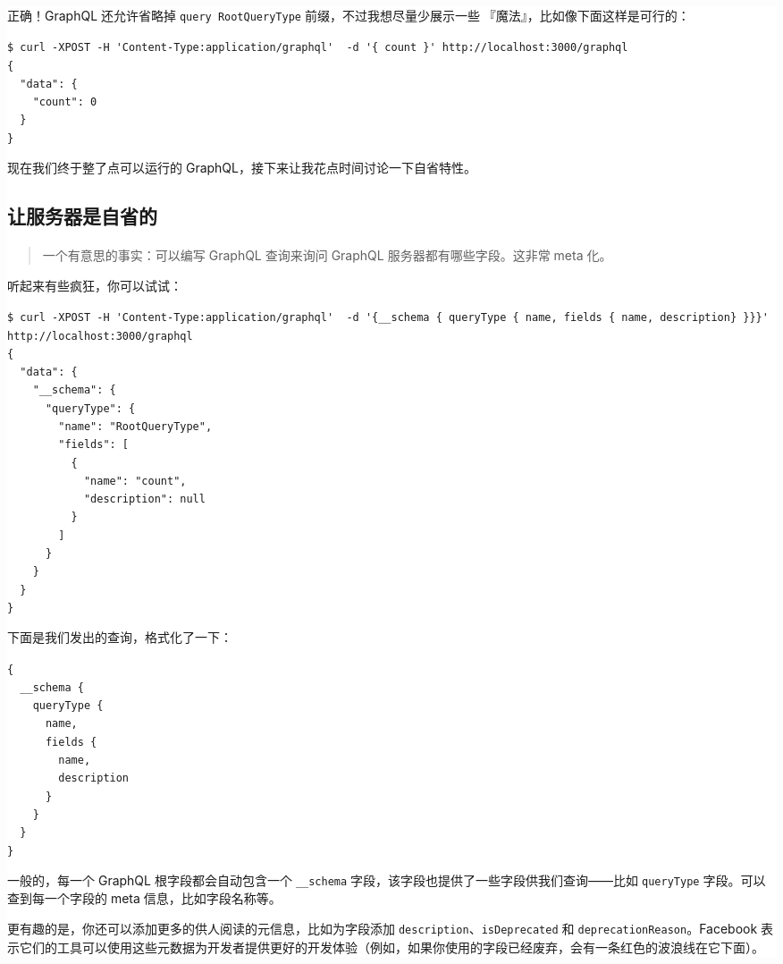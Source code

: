 正确！GraphQL 还允许省略掉 `query RootQueryType` 前缀，不过我想尽量少展示一些 『魔法』，比如像下面这样是可行的：

    $ curl -XPOST -H 'Content-Type:application/graphql'  -d '{ count }' http://localhost:3000/graphql
    {
      "data": {
        "count": 0
      }
    }

现在我们终于整了点可以运行的 GraphQL，接下来让我花点时间讨论一下自省特性。

## 让服务器是自省的

> 一个有意思的事实：可以编写 GraphQL 查询来询问 GraphQL 服务器都有哪些字段。这非常 meta 化。

听起来有些疯狂，你可以试试：

    $ curl -XPOST -H 'Content-Type:application/graphql'  -d '{__schema { queryType { name, fields { name, description} }}}' http://localhost:3000/graphql
    {
      "data": {
        "__schema": {
          "queryType": {
            "name": "RootQueryType",
            "fields": [
              {
                "name": "count",
                "description": null
              }
            ]
          }
        }
      }
    }

下面是我们发出的查询，格式化了一下：

    {
      __schema {
        queryType {
          name,
          fields {
            name,
            description
          }
        }
      }
    }

一般的，每一个 GraphQL 根字段都会自动包含一个 `__schema` 字段，该字段也提供了一些字段供我们查询——比如 `queryType` 字段。可以查到每一个字段的 meta 信息，比如字段名称等。

更有趣的是，你还可以添加更多的供人阅读的元信息，比如为字段添加  `description`、`isDeprecated` 和 `deprecationReason`。Facebook 表示它们的工具可以使用这些元数据为开发者提供更好的开发体验（例如，如果你使用的字段已经废弃，会有一条红色的波浪线在它下面）。
